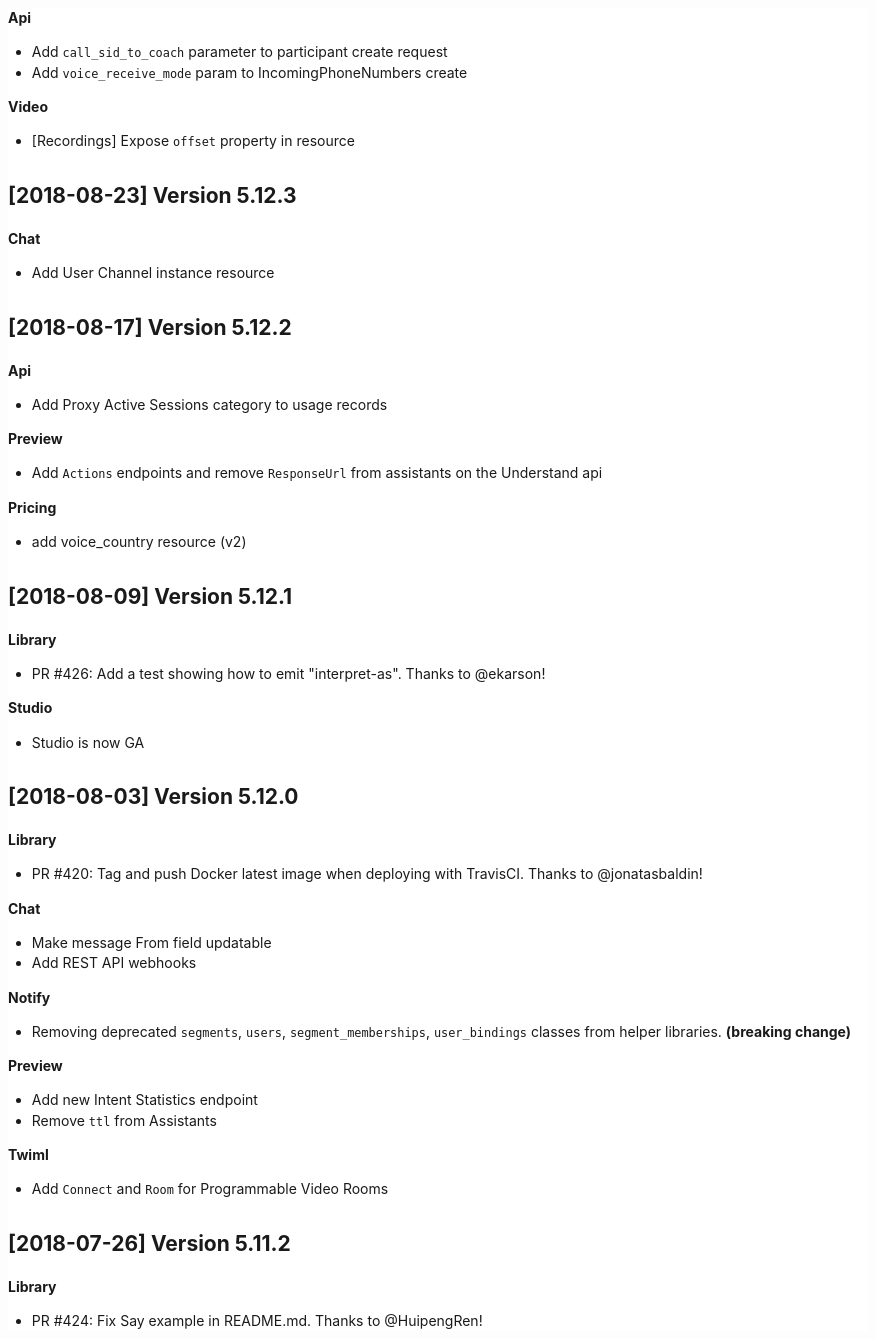 **Api**
- Add `call_sid_to_coach` parameter to participant create request
- Add `voice_receive_mode` param to IncomingPhoneNumbers create

**Video**
- [Recordings] Expose `offset` property in resource


[2018-08-23] Version 5.12.3
----------------------------
**Chat**
- Add User Channel instance resource


[2018-08-17] Version 5.12.2
----------------------------
**Api**
- Add Proxy Active Sessions category to usage records

**Preview**
- Add `Actions` endpoints and remove `ResponseUrl` from assistants on the Understand api

**Pricing**
- add voice_country resource (v2)


[2018-08-09] Version 5.12.1
----------------------------
**Library**
- PR #426: Add a test showing how to emit "interpret-as". Thanks to @ekarson!

**Studio**
- Studio is now GA


[2018-08-03] Version 5.12.0
----------------------------
**Library**
- PR #420: Tag and push Docker latest image when deploying with TravisCI. Thanks to @jonatasbaldin!

**Chat**
- Make message From field updatable
- Add REST API webhooks

**Notify**
- Removing deprecated `segments`, `users`, `segment_memberships`, `user_bindings` classes from helper libraries. **(breaking change)**

**Preview**
- Add new Intent Statistics endpoint
- Remove `ttl` from Assistants

**Twiml**
- Add `Connect` and `Room` for Programmable Video Rooms


[2018-07-26] Version 5.11.2
----------------------------
**Library**
- PR #424: Fix Say example in README.md. Thanks to @HuipengRen!
